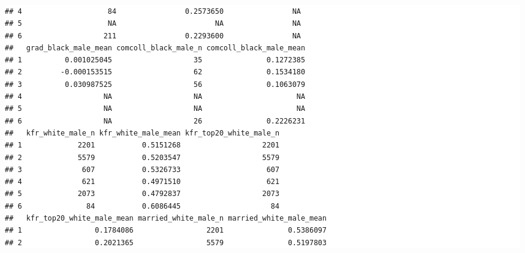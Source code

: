     ## 4                    84                0.2573650                NA
    ## 5                    NA                       NA                NA
    ## 6                   211                0.2293600                NA
    ##   grad_black_male_mean comcoll_black_male_n comcoll_black_male_mean
    ## 1          0.001025045                   35               0.1272385
    ## 2         -0.000153515                   62               0.1534180
    ## 3          0.030987525                   56               0.1063079
    ## 4                   NA                   NA                      NA
    ## 5                   NA                   NA                      NA
    ## 6                   NA                   26               0.2226231
    ##   kfr_white_male_n kfr_white_male_mean kfr_top20_white_male_n
    ## 1             2201           0.5151268                   2201
    ## 2             5579           0.5203547                   5579
    ## 3              607           0.5326733                    607
    ## 4              621           0.4971510                    621
    ## 5             2073           0.4792837                   2073
    ## 6               84           0.6086445                     84
    ##   kfr_top20_white_male_mean married_white_male_n married_white_male_mean
    ## 1                 0.1784086                 2201               0.5386097
    ## 2                 0.2021365                 5579               0.5197803
